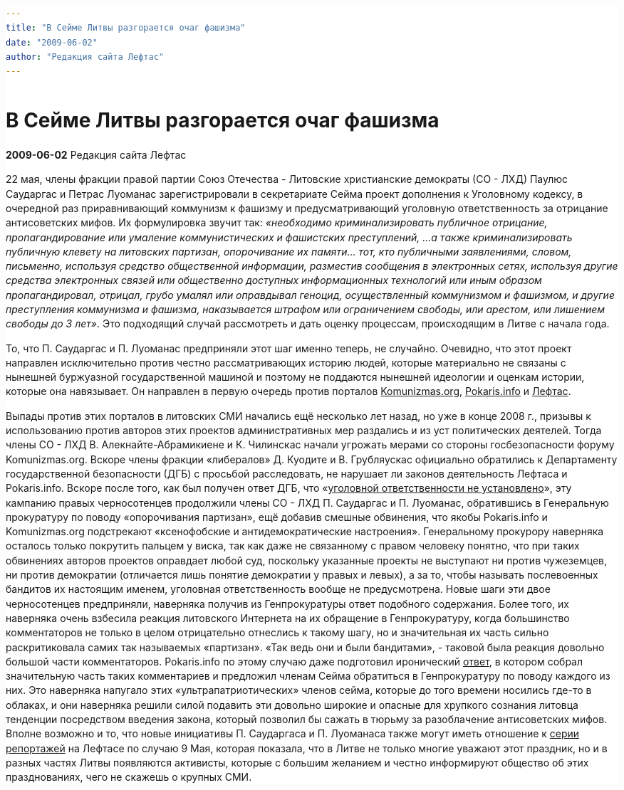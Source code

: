```yaml
---
title: "В Сейме Литвы разгорается очаг фашизма"
date: "2009-06-02"
author: "Редакция сайта Лефтас"
---
```


# В Сейме Литвы разгорается очаг фашизма

**2009-06-02** Редакция сайта Лефтас

22 мая, члены фракции правой партии Союз Отечества - Литовские христианские демократы (СО - ЛХД) Паулюс Саударгас и Петрас Луоманас зарегистрировали в секретариате Сейма проект дополнения к Уголовному кодексу, в очередной раз приравнивающий коммунизм к фашизму и предусматривающий уголовную ответственность за отрицание антисоветских мифов. Их формулировка звучит так: *«необходимо криминализировать публичное отрицание, пропагандирование или умаление коммунистических и фашистских преступлений, ...а также криминализировать публичную клевету на литовских партизан, опорочивание их памяти... тот, кто публичными заявлениями, словом, письменно, используя средство общественной информации, разместив сообщения в электронных сетях, используя другие средства электронных связей или общественно доступных информационных технологий или иным образом пропагандировал, отрицал, грубо умалял или оправдывал геноцид, осуществленный коммунизмом и фашизмом, и другие преступления коммунизма и фашизма, наказывается штрафом или ограничением свободы, или арестом, или лишением свободы до 3 лет»*. Это подходящий случай рассмотреть и дать оценку процессам, происходящим в Литве с начала года.

То, что П. Саударгас и П. Луоманас предприняли этот шаг именно теперь, не случайно. Очевидно, что этот проект направлен исключительно против честно рассматривающих историю людей, которые материально не связаны с нынешней буржуазной государственной машиной и поэтому не поддаются нынешней идеологии и оценкам истории, которые она навязывает. Он направлен в первую очередь против порталов [Komunizmas.org](http://komunizmas.org/), [Pokaris.info](http://pokaris.info/) и [Лефтас](http://lithuania.left.ru/).

Выпады против этих порталов в литовских СМИ начались ещё несколько лет назад, но уже в конце 2008 г., призывы к использованию против авторов этих проектов административных мер раздались и из уст политических деятелей. Тогда члены СО - ЛХД В. Алекнайте-Абрамикиене и К. Чилинскас начали угрожать мерами со стороны госбезопасности форуму Komunizmas.org. Вскоре члены фракции «либералов» Д. Куодите и В. Грубляускас официально обратились к Департаменту государственной безопасности (ДГБ) с просьбой расследовать, не нарушает ли законов деятельность Лефтаса и Pokaris.info. Вскоре после того, как был получен ответ ДГБ, что «[уголовной ответственности не установлено](http://www.valstietis.lt/Archyvas/Pirmas-puslapis/2009-metai-Kovas/Antivalstybine-veikla-Lietuvoje-nebaudziama)», эту кампанию правых черносотенцев продолжили члены СО - ЛХД П. Саударгас и П. Луоманас, обратившись в Генеральную прокуратуру по поводу «опорочивания партизан», ещё добавив смешные обвинения, что якобы Pokaris.info и Komunizmas.org подстрекают «ксенофобские и антидемократические настроения». Генеральному прокурору наверняка осталось только покрутить пальцем у виска, так как даже не связанному с правом человеку понятно, что при таких обвинениях авторов проектов оправдает любой суд, поскольку указанные проекты не выступают ни против чужеземцев, ни против демократии (отличается лишь понятие демократии у правых и левых), а за то, чтобы называть послевоенных бандитов их настоящим именем, уголовная ответственность вообще не предусмотрена. Новые шаги эти двое черносотенцев предприняли, наверняка получив из Генпрокуратуры ответ подобного содержания. Более того, их наверняка очень взбесила реакция литовского Интернета на их обращение в Генпрокуратуру, когда большинство комментаторов не только в целом отрицательно отнеслись к такому шагу, но и значительная их часть сильно раскритиковала самих так называемых «партизан». «Так ведь они и были бандитами», - таковой была реакция довольно большой части комментаторов. Pokaris.info по этому случаю даже подготовил иронический [ответ](http://pokaris.info/?p=88), в котором собрал значительную часть таких комментариев и предложил членам Сейма обратиться в Генпрокуратуру по поводу каждого из них. Это наверняка напугало этих «ультрапатриотических» членов сейма, которые до того времени носились где-то в облаках, и они наверняка решили силой подавить эти довольно широкие и опасные для хрупкого сознания литовца тенденции посредством введения закона, который позволил бы сажать в тюрьму за разоблачение антисоветских мифов. Вполне возможно и то, что новые инициативы П. Саударгаса и П. Луоманаса также могут иметь отношение к [серии репортажей](http://lithuania.left.ru/geguzes-9-oji-lietuvoje-atnaujinta) на Лефтасе по случаю 9 Мая, которая показала, что в Литве не только многие уважают этот праздник, но и в разных частях Литвы появляются активисты, которые с большим желанием и честно информируют общество об этих празднованиях, чего не скажешь о крупных СМИ.

